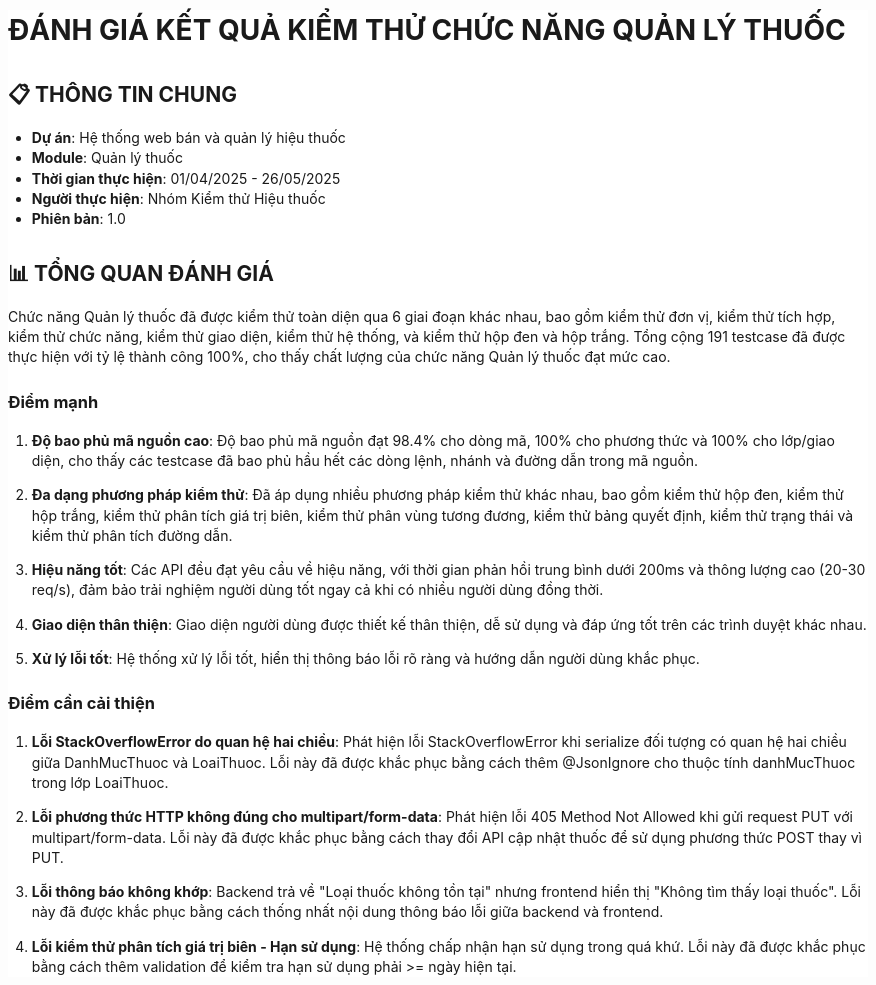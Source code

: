 # ĐÁNH GIÁ KẾT QUẢ KIỂM THỬ CHỨC NĂNG QUẢN LÝ THUỐC

## 📋 THÔNG TIN CHUNG

- **Dự án**: Hệ thống web bán và quản lý hiệu thuốc
- **Module**: Quản lý thuốc
- **Thời gian thực hiện**: 01/04/2025 - 26/05/2025
- **Người thực hiện**: Nhóm Kiểm thử Hiệu thuốc
- **Phiên bản**: 1.0

## 📊 TỔNG QUAN ĐÁNH GIÁ

Chức năng Quản lý thuốc đã được kiểm thử toàn diện qua 6 giai đoạn khác nhau, bao gồm kiểm thử đơn vị, kiểm thử tích hợp, kiểm thử chức năng, kiểm thử giao diện, kiểm thử hệ thống, và kiểm thử hộp đen và hộp trắng. Tổng cộng 191 testcase đã được thực hiện với tỷ lệ thành công 100%, cho thấy chất lượng của chức năng Quản lý thuốc đạt mức cao.

### Điểm mạnh

1. **Độ bao phủ mã nguồn cao**: Độ bao phủ mã nguồn đạt 98.4% cho dòng mã, 100% cho phương thức và 100% cho lớp/giao diện, cho thấy các testcase đã bao phủ hầu hết các dòng lệnh, nhánh và đường dẫn trong mã nguồn.

2. **Đa dạng phương pháp kiểm thử**: Đã áp dụng nhiều phương pháp kiểm thử khác nhau, bao gồm kiểm thử hộp đen, kiểm thử hộp trắng, kiểm thử phân tích giá trị biên, kiểm thử phân vùng tương đương, kiểm thử bảng quyết định, kiểm thử trạng thái và kiểm thử phân tích đường dẫn.

3. **Hiệu năng tốt**: Các API đều đạt yêu cầu về hiệu năng, với thời gian phản hồi trung bình dưới 200ms và thông lượng cao (20-30 req/s), đảm bảo trải nghiệm người dùng tốt ngay cả khi có nhiều người dùng đồng thời.

4. **Giao diện thân thiện**: Giao diện người dùng được thiết kế thân thiện, dễ sử dụng và đáp ứng tốt trên các trình duyệt khác nhau.

5. **Xử lý lỗi tốt**: Hệ thống xử lý lỗi tốt, hiển thị thông báo lỗi rõ ràng và hướng dẫn người dùng khắc phục.

### Điểm cần cải thiện

1. **Lỗi StackOverflowError do quan hệ hai chiều**: Phát hiện lỗi StackOverflowError khi serialize đối tượng có quan hệ hai chiều giữa DanhMucThuoc và LoaiThuoc. Lỗi này đã được khắc phục bằng cách thêm @JsonIgnore cho thuộc tính danhMucThuoc trong lớp LoaiThuoc.

2. **Lỗi phương thức HTTP không đúng cho multipart/form-data**: Phát hiện lỗi 405 Method Not Allowed khi gửi request PUT với multipart/form-data. Lỗi này đã được khắc phục bằng cách thay đổi API cập nhật thuốc để sử dụng phương thức POST thay vì PUT.

3. **Lỗi thông báo không khớp**: Backend trả về "Loại thuốc không tồn tại" nhưng frontend hiển thị "Không tìm thấy loại thuốc". Lỗi này đã được khắc phục bằng cách thống nhất nội dung thông báo lỗi giữa backend và frontend.

4. **Lỗi kiểm thử phân tích giá trị biên - Hạn sử dụng**: Hệ thống chấp nhận hạn sử dụng trong quá khứ. Lỗi này đã được khắc phục bằng cách thêm validation để kiểm tra hạn sử dụng phải >= ngày hiện tại.
